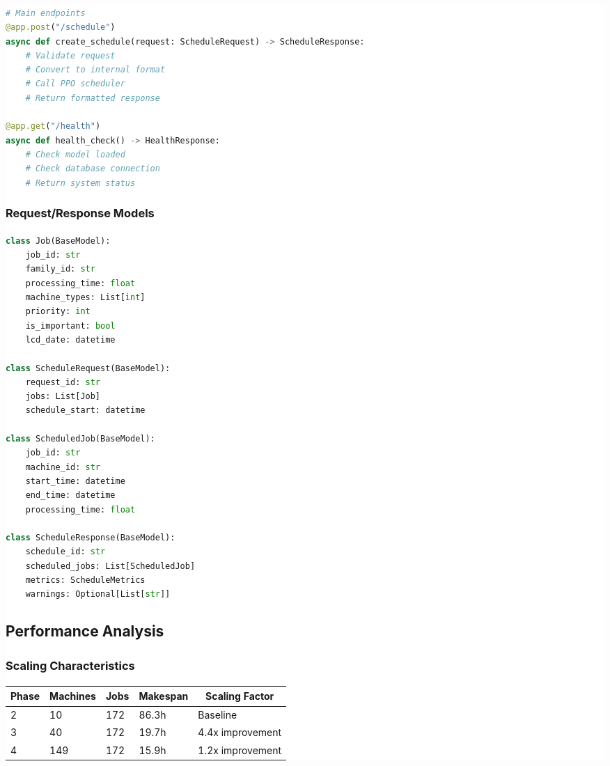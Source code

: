 ```python
# Main endpoints
@app.post("/schedule")
async def create_schedule(request: ScheduleRequest) -> ScheduleResponse:
    # Validate request
    # Convert to internal format
    # Call PPO scheduler
    # Return formatted response

@app.get("/health")
async def health_check() -> HealthResponse:
    # Check model loaded
    # Check database connection
    # Return system status
```

### Request/Response Models

```python
class Job(BaseModel):
    job_id: str
    family_id: str
    processing_time: float
    machine_types: List[int]
    priority: int
    is_important: bool
    lcd_date: datetime

class ScheduleRequest(BaseModel):
    request_id: str
    jobs: List[Job]
    schedule_start: datetime

class ScheduledJob(BaseModel):
    job_id: str
    machine_id: str
    start_time: datetime
    end_time: datetime
    processing_time: float

class ScheduleResponse(BaseModel):
    schedule_id: str
    scheduled_jobs: List[ScheduledJob]
    metrics: ScheduleMetrics
    warnings: Optional[List[str]]
```

## Performance Analysis

### Scaling Characteristics

| Phase | Machines | Jobs | Makespan | Scaling Factor |
|-------|----------|------|----------|----------------|
| 2     | 10       | 172  | 86.3h    | Baseline       |
| 3     | 40       | 172  | 19.7h    | 4.4x improvement |
| 4     | 149      | 172  | 15.9h    | 1.2x improvement |
